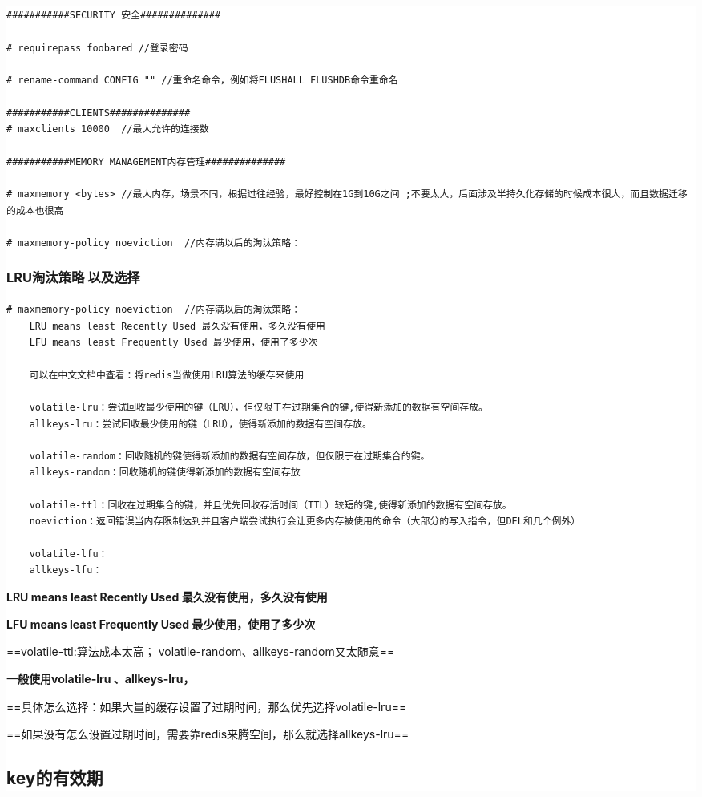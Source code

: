     ###########SECURITY 安全##############
    
    # requirepass foobared //登录密码
    
    # rename-command CONFIG "" //重命名命令，例如将FLUSHALL FLUSHDB命令重命名
    
    ###########CLIENTS##############
    # maxclients 10000  //最大允许的连接数
    
    ###########MEMORY MANAGEMENT内存管理##############
    
    # maxmemory <bytes> //最大内存，场景不同，根据过往经验，最好控制在1G到10G之间 ;不要太大，后面涉及半持久化存储的时候成本很大，而且数据迁移的成本也很高
    
    # maxmemory-policy noeviction  //内存满以后的淘汰策略：

### LRU淘汰策略 以及选择

    # maxmemory-policy noeviction  //内存满以后的淘汰策略：
        LRU means least Recently Used 最久没有使用，多久没有使用
        LFU means least Frequently Used 最少使用，使用了多少次
        
        可以在中文文档中查看：将redis当做使用LRU算法的缓存来使用
        
        volatile-lru：尝试回收最少使用的键（LRU），但仅限于在过期集合的键,使得新添加的数据有空间存放。
        allkeys-lru：尝试回收最少使用的键（LRU），使得新添加的数据有空间存放。
       
        volatile-random：回收随机的键使得新添加的数据有空间存放，但仅限于在过期集合的键。
        allkeys-random：回收随机的键使得新添加的数据有空间存放
        
        volatile-ttl：回收在过期集合的键，并且优先回收存活时间（TTL）较短的键,使得新添加的数据有空间存放。
        noeviction：返回错误当内存限制达到并且客户端尝试执行会让更多内存被使用的命令（大部分的写入指令，但DEL和几个例外）
        
        volatile-lfu：
        allkeys-lfu：

**LRU means least Recently Used 最久没有使用，多久没有使用**

**LFU means least Frequently Used 最少使用，使用了多少次**

==volatile-ttl:算法成本太高； volatile-random、allkeys-random又太随意==

**一般使用volatile-lru 、allkeys-lru，**

==具体怎么选择：如果大量的缓存设置了过期时间，那么优先选择volatile-lru==

==如果没有怎么设置过期时间，需要靠redis来腾空间，那么就选择allkeys-lru==



## key的有效期
